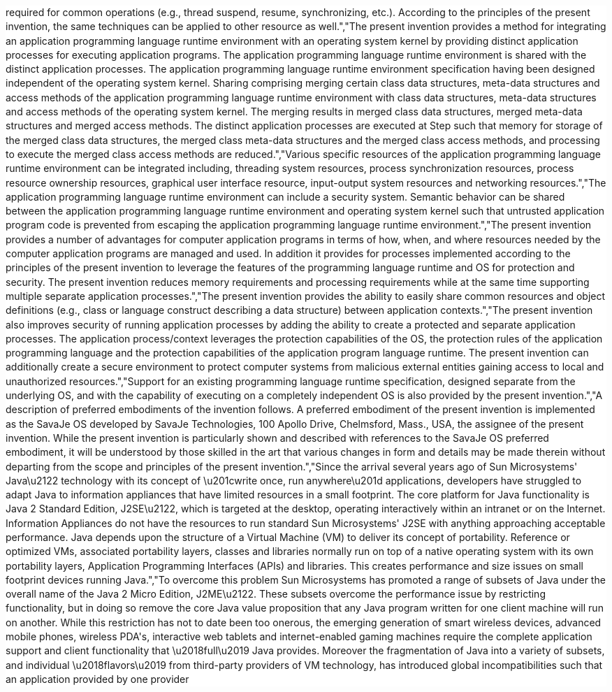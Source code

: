 required for common operations (e.g., thread suspend, resume, synchronizing, etc.). According to the principles of the present invention, the same techniques can be applied to other resource as well.","The present invention provides a method for integrating an application programming language runtime environment with an operating system kernel by providing distinct application processes for executing application programs. The application programming language runtime environment is shared with the distinct application processes. The application programming language runtime environment specification having been designed independent of the operating system kernel. Sharing comprising merging certain class data structures, meta-data structures and access methods of the application programming language runtime environment with class data structures, meta-data structures and access methods of the operating system kernel. The merging results in merged class data structures, merged meta-data structures and merged access methods. The distinct application processes are executed at Step  such that memory for storage of the merged class data structures, the merged class meta-data structures and the merged class access methods, and processing to execute the merged class access methods are reduced.","Various specific resources of the application programming language runtime environment can be integrated including, threading system resources, process synchronization resources, process resource ownership resources, graphical user interface resource, input-output system resources and networking resources.","The application programming language runtime environment can include a security system. Semantic behavior can be shared between the application programming language runtime environment and operating system kernel such that untrusted application program code is prevented from escaping the application programming language runtime environment.","The present invention provides a number of advantages for computer application programs in terms of how, when, and where resources needed by the computer application programs are managed and used. In addition it provides for processes implemented according to the principles of the present invention to leverage the features of the programming language runtime and OS for protection and security. The present invention reduces memory requirements and processing requirements while at the same time supporting multiple separate application processes.","The present invention provides the ability to easily share common resources and object definitions (e.g., class or language construct describing a data structure) between application contexts.","The present invention also improves security of running application processes by adding the ability to create a protected and separate application processes. The application process\/context leverages the protection capabilities of the OS, the protection rules of the application programming language and the protection capabilities of the application program language runtime. The present invention can additionally create a secure environment to protect computer systems from malicious external entities gaining access to local and unauthorized resources.","Support for an existing programming language runtime specification, designed separate from the underlying OS, and with the capability of executing on a completely independent OS is also provided by the present invention.","A description of preferred embodiments of the invention follows. A preferred embodiment of the present invention is implemented as the SavaJe OS developed by SavaJe Technologies, 100 Apollo Drive, Chelmsford, Mass., USA, the assignee of the present invention. While the present invention is particularly shown and described with references to the SavaJe OS preferred embodiment, it will be understood by those skilled in the art that various changes in form and details may be made therein without departing from the scope and principles of the present invention.","Since the arrival several years ago of Sun Microsystems' Java\u2122 technology with its concept of \u201cwrite once, run anywhere\u201d applications, developers have struggled to adapt Java to information appliances that have limited resources in a small footprint. The core platform for Java functionality is Java 2 Standard Edition, J2SE\u2122, which is targeted at the desktop, operating interactively within an intranet or on the Internet. Information Appliances do not have the resources to run standard Sun Microsystems' J2SE with anything approaching acceptable performance. Java depends upon the structure of a Virtual Machine (VM) to deliver its concept of portability. Reference or optimized VMs, associated portability layers, classes and libraries normally run on top of a native operating system with its own portability layers, Application Programming Interfaces (APIs) and libraries. This creates performance and size issues on small footprint devices running Java.","To overcome this problem Sun Microsystems has promoted a range of subsets of Java under the overall name of the Java 2 Micro Edition, J2ME\u2122. These subsets overcome the performance issue by restricting functionality, but in doing so remove the core Java value proposition that any Java program written for one client machine will run on another. While this restriction has not to date been too onerous, the emerging generation of smart wireless devices, advanced mobile phones, wireless PDA's, interactive web tablets and internet-enabled gaming machines require the complete application support and client functionality that \u2018full\u2019 Java provides. Moreover the fragmentation of Java into a variety of subsets, and individual \u2018flavors\u2019 from third-party providers of VM technology, has introduced global incompatibilities such that an application provided by one provider